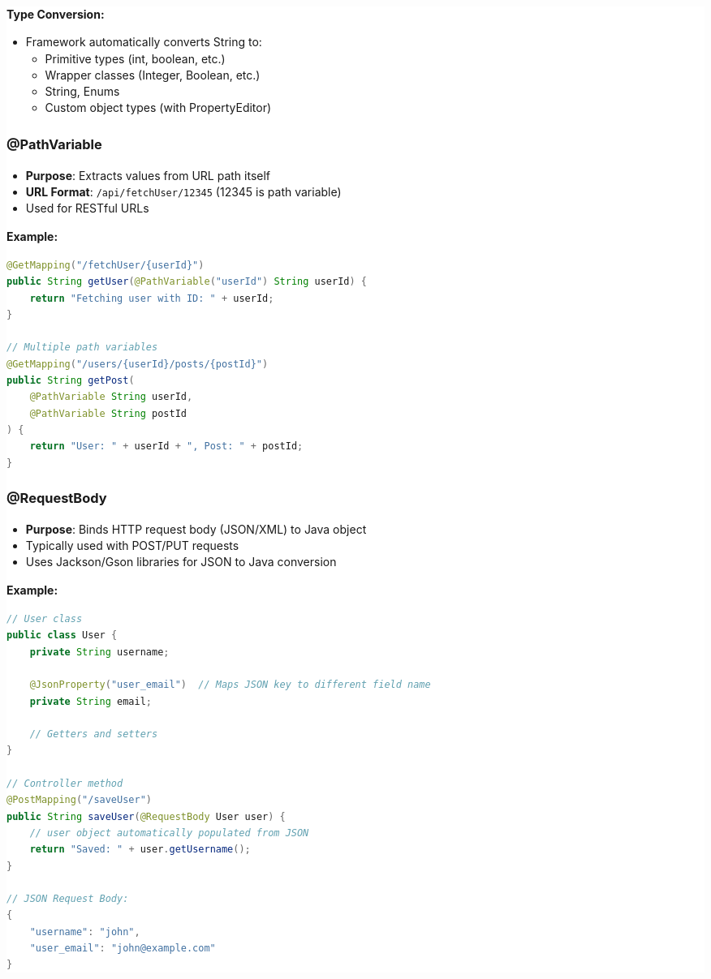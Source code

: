 **Type Conversion:**
- Framework automatically converts String to:
    - Primitive types (int, boolean, etc.)
    - Wrapper classes (Integer, Boolean, etc.)
    - String, Enums
    - Custom object types (with PropertyEditor)

### @PathVariable
- **Purpose**: Extracts values from URL path itself
- **URL Format**: `/api/fetchUser/12345` (12345 is path variable)
- Used for RESTful URLs

**Example:**
```java
@GetMapping("/fetchUser/{userId}")
public String getUser(@PathVariable("userId") String userId) {
    return "Fetching user with ID: " + userId;
}

// Multiple path variables
@GetMapping("/users/{userId}/posts/{postId}")
public String getPost(
    @PathVariable String userId,
    @PathVariable String postId
) {
    return "User: " + userId + ", Post: " + postId;
}
```

### @RequestBody
- **Purpose**: Binds HTTP request body (JSON/XML) to Java object
- Typically used with POST/PUT requests
- Uses Jackson/Gson libraries for JSON to Java conversion

**Example:**
```java
// User class
public class User {
    private String username;
    
    @JsonProperty("user_email")  // Maps JSON key to different field name
    private String email;
    
    // Getters and setters
}

// Controller method
@PostMapping("/saveUser")
public String saveUser(@RequestBody User user) {
    // user object automatically populated from JSON
    return "Saved: " + user.getUsername();
}

// JSON Request Body:
{
    "username": "john",
    "user_email": "john@example.com"
}
```
